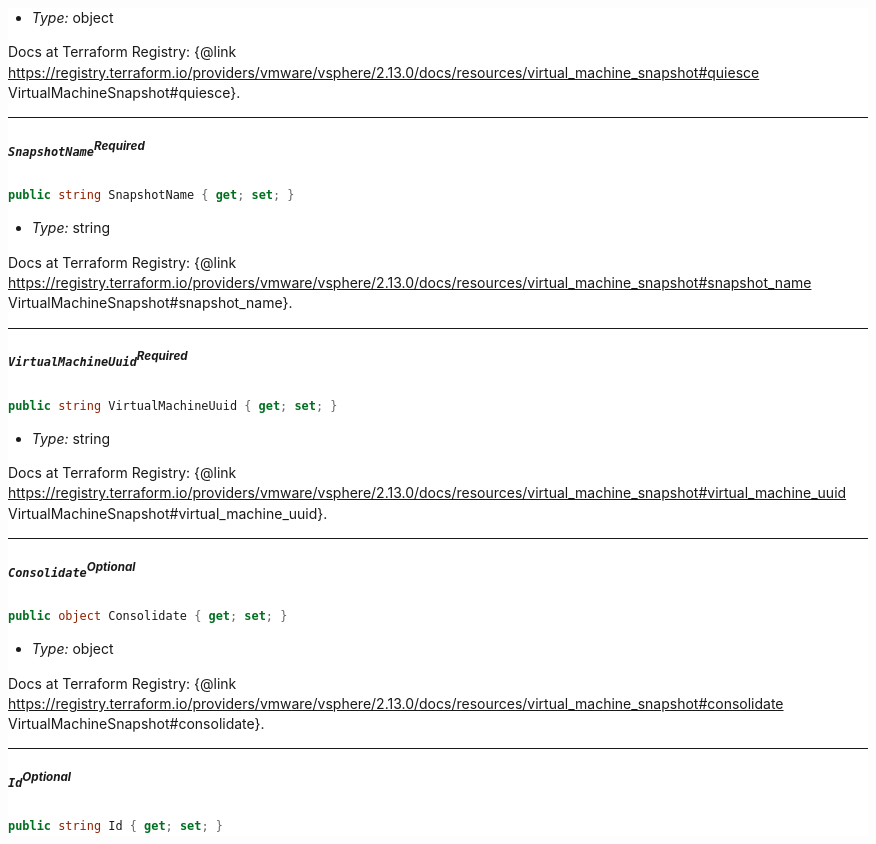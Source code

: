- *Type:* object

Docs at Terraform Registry: {@link https://registry.terraform.io/providers/vmware/vsphere/2.13.0/docs/resources/virtual_machine_snapshot#quiesce VirtualMachineSnapshot#quiesce}.

---

##### `SnapshotName`<sup>Required</sup> <a name="SnapshotName" id="@cdktf/provider-vsphere.virtualMachineSnapshot.VirtualMachineSnapshotConfig.property.snapshotName"></a>

```csharp
public string SnapshotName { get; set; }
```

- *Type:* string

Docs at Terraform Registry: {@link https://registry.terraform.io/providers/vmware/vsphere/2.13.0/docs/resources/virtual_machine_snapshot#snapshot_name VirtualMachineSnapshot#snapshot_name}.

---

##### `VirtualMachineUuid`<sup>Required</sup> <a name="VirtualMachineUuid" id="@cdktf/provider-vsphere.virtualMachineSnapshot.VirtualMachineSnapshotConfig.property.virtualMachineUuid"></a>

```csharp
public string VirtualMachineUuid { get; set; }
```

- *Type:* string

Docs at Terraform Registry: {@link https://registry.terraform.io/providers/vmware/vsphere/2.13.0/docs/resources/virtual_machine_snapshot#virtual_machine_uuid VirtualMachineSnapshot#virtual_machine_uuid}.

---

##### `Consolidate`<sup>Optional</sup> <a name="Consolidate" id="@cdktf/provider-vsphere.virtualMachineSnapshot.VirtualMachineSnapshotConfig.property.consolidate"></a>

```csharp
public object Consolidate { get; set; }
```

- *Type:* object

Docs at Terraform Registry: {@link https://registry.terraform.io/providers/vmware/vsphere/2.13.0/docs/resources/virtual_machine_snapshot#consolidate VirtualMachineSnapshot#consolidate}.

---

##### `Id`<sup>Optional</sup> <a name="Id" id="@cdktf/provider-vsphere.virtualMachineSnapshot.VirtualMachineSnapshotConfig.property.id"></a>

```csharp
public string Id { get; set; }
```
